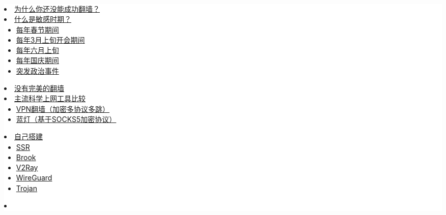 </a>
</li><li class="lwptoc_item"> <a href="#wei_shen_me_ni_hai_mei_neng_cheng_gong_fan_qiang">
<span class="lwptoc_item_label">为什么你还没能成功翻墙？</span>
</a>
</li><li class="lwptoc_item"> <a href="#shen_me_shi_min_gan_shi_qi">
<span class="lwptoc_item_label">什么是敏感时期？</span>
</a>
<ul class="lwptoc_itemWrap"><li class="lwptoc_item"> <a href="#mei_nian_chun_jie_qi_jian">
<span class="lwptoc_item_label">每年春节期间</span>
</a>
</li><li class="lwptoc_item"> <a href="#mei_nian3yue_shang_xun_kai_hui_qi_jian">
<span class="lwptoc_item_label">每年3月上旬开会期间</span>
</a>
</li><li class="lwptoc_item"> <a href="#mei_nian_liu_yue_shang_xun">
<span class="lwptoc_item_label">每年六月上旬</span>
</a>
</li><li class="lwptoc_item"> <a href="#mei_nian_guo_qing_qi_jian">
<span class="lwptoc_item_label">每年国庆期间</span>
</a>
</li><li class="lwptoc_item"> <a href="#tu_fa_zheng_zhi_shi_jian">
<span class="lwptoc_item_label">突发政治事件</span>
</a>
</li></ul></li><li class="lwptoc_item"> <a href="#mei_you_wan_mei_de_fan_qiang">
<span class="lwptoc_item_label">没有完美的翻墙</span>
</a>
</li><li class="lwptoc_item"> <a href="#zhu_liu_ke_xue_shang_wang_gong_ju_bi_jiao">
<span class="lwptoc_item_label">主流科学上网工具比较</span>
</a>
<ul class="lwptoc_itemWrap"><li class="lwptoc_item"> <a href="#VPN_fan_qiang_jia_mi_duo_xie_yi_duo_tiao">
<span class="lwptoc_item_label">VPN翻墙（加密多协议多跳）</span>
</a>
</li><li class="lwptoc_item"> <a href="#lan_deng_ji_yuSOCKS5jia_mi_xie_yi">
<span class="lwptoc_item_label">蓝灯（基于SOCKS5加密协议）</span>
</a>
</li></ul></li><li class="lwptoc_item"> <a href="#zi_ji_da_jian">
<span class="lwptoc_item_label">自己搭建</span>
</a>
<ul class="lwptoc_itemWrap"><li class="lwptoc_item"> <a href="#SSR">
<span class="lwptoc_item_label">SSR</span>
</a>
</li><li class="lwptoc_item"> <a href="#Brook">
<span class="lwptoc_item_label">Brook</span>
</a>
</li><li class="lwptoc_item"> <a href="#V2Ray">
<span class="lwptoc_item_label">V2Ray</span>
</a>
</li><li class="lwptoc_item"> <a href="#WireGuard">
<span class="lwptoc_item_label">WireGuard</span>
</a>
</li><li class="lwptoc_item"> <a href="#Trojan">
<span class="lwptoc_item_label">Trojan</span>
</a>
</li></ul></li><li class="lwptoc_item"> <a href="#qi_ta_ke_xue_shang_wang_gong_ju_dian_ping">
 